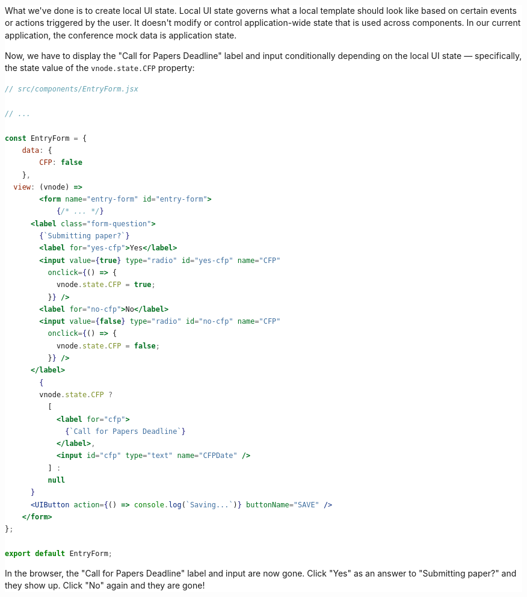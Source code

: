 What we've done is to create local UI state. Local UI state governs what a local template should look like based on certain events or actions triggered by the user. It doesn't modify or control application-wide state that is used across components. In our current application, the conference mock data is application state.

Now, we have to display the "Call for Papers Deadline" label and input conditionally depending on the local UI state &mdash; specifically, the state value of the `vnode.state.CFP` property:

```jsx
// src/components/EntryForm.jsx

// ...

const EntryForm = {
	data: {
		CFP: false
	},
  view: (vnode) =>
		<form name="entry-form" id="entry-form">
			{/* ... */}
      <label class="form-question">
        {`Submitting paper?`}
        <label for="yes-cfp">Yes</label>
        <input value={true} type="radio" id="yes-cfp" name="CFP"
          onclick={() => {
            vnode.state.CFP = true;
          }} />
        <label for="no-cfp">No</label>
        <input value={false} type="radio" id="no-cfp" name="CFP"
          onclick={() => {
            vnode.state.CFP = false;
          }} />
      </label>
	   	{
        vnode.state.CFP ?
          [
            <label for="cfp">
              {`Call for Papers Deadline`}
            </label>,
            <input id="cfp" type="text" name="CFPDate" />
          ] :
          null
      }
      <UIButton action={() => console.log(`Saving...`)} buttonName="SAVE" />
    </form>
};

export default EntryForm;
```

In the browser, the "Call for Papers Deadline" label and input are now gone. Click "Yes" as an answer to "Submitting paper?" and they show up. Click "No" again and they are gone! 
